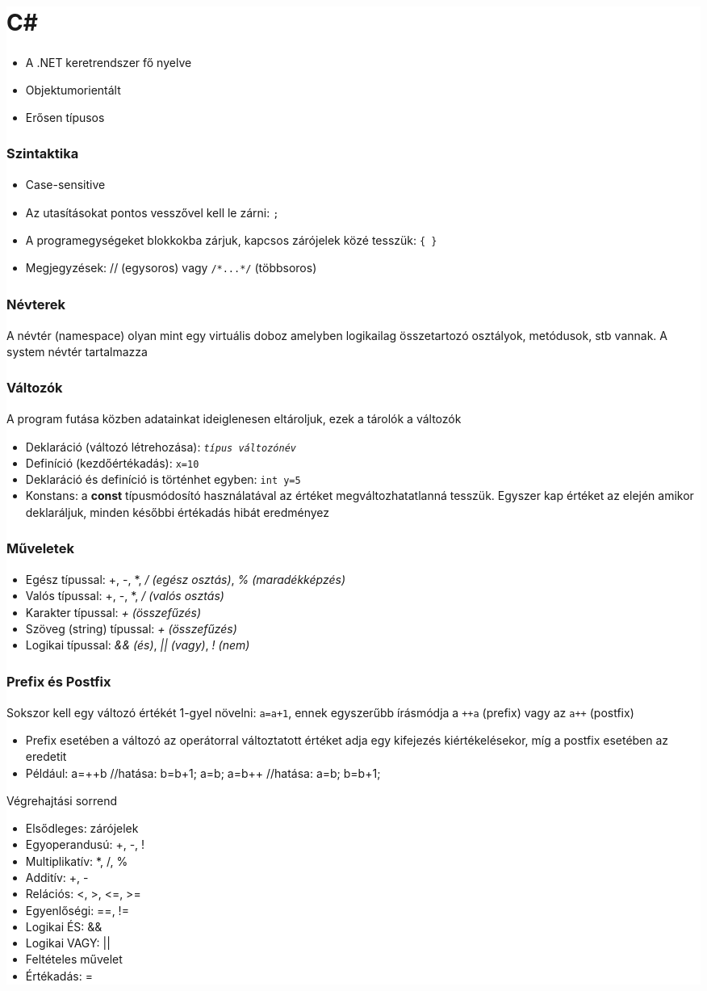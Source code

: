 # C# 
- A .NET keretrendszer fő nyelve 

- Objektumorientált 

- Erősen típusos 
### Szintaktika 
- Case-sensitive

- Az utasításokat pontos vesszővel kell le zárni: `;`

- A programegységeket blokkokba zárjuk, kapcsos zárójelek közé tesszük: `{ }`

- Megjegyzések: // (egysoros) vagy `/*...*/` (többsoros)
### Névterek
A névtér (namespace) olyan mint egy virtuális doboz amelyben logikailag összetartozó osztályok, metódusok, stb vannak. A system névtér tartalmazza

### Változók 
A program futása közben adatainkat ideiglenesen eltároljuk, ezek a tárolók a változók 

- Deklaráció (változó létrehozása): *`típus változónév`*
- Definíció (kezdőértékadás): `x=10` 
- Deklaráció és definíció is történhet egyben: `int y=5` 
- Konstans: a **const** típusmódosító használatával az értéket megváltozhatatlanná tesszük. Egyszer kap értéket az elején amikor deklaráljuk, minden későbbi értékadás hibát eredményez 

### Műveletek
- Egész típussal: +, -, *, */ (egész osztás)*, *% (maradékképzés)* 
- Valós típussal: +, -, *, */ (valós osztás)* 
- Karakter típussal: *+ (összefűzés)* 
- Szöveg (string) típussal: *+ (összefűzés)* 
- Logikai típussal: *&& (és)*, *|| (vagy)*, *! (nem)* 

### Prefix és Postfix 
Sokszor kell egy változó értékét 1-gyel növelni: `a=a+1`, ennek egyszerűbb írásmódja a `++a` (prefix) vagy az `a++` (postfix)
- Prefix esetében a változó az operátorral változtatott értéket adja egy kifejezés kiértékelésekor, míg a postfix esetében az eredetit 
- Például: 
  a=++b //hatása: b=b+1; a=b; 
  a=b++ //hatása: a=b; b=b+1; 

Végrehajtási sorrend 
- Elsődleges: zárójelek 
- Egyoperandusú: +, -, ! 
- Multiplikatív: *, /, % 
- Additív: +, - 
- Relációs: <, >, <=, >= 
- Egyenlőségi: ==, != 
- Logikai ÉS: && 
- Logikai VAGY: ||
- Feltételes művelet
- Értékadás: = 
